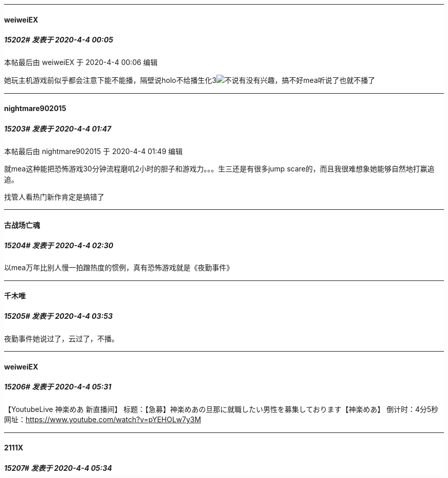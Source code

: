
-----

####  weiweiEX  
##### 15202#       发表于 2020-4-4 00:05


 本帖最后由 weiweiEX 于 2020-4-4 00:06 编辑 

她玩主机游戏前似乎都会注意下能不能播，隔壁说holo不给播生化3<img src="https://static.saraba1st.com/image/smiley/face2017/068.png" referrerpolicy="no-referrer">不说有没有兴趣，搞不好mea听说了也就不播了


-----

####  nightmare902015  
##### 15203#       发表于 2020-4-4 01:47


 本帖最后由 nightmare902015 于 2020-4-4 01:49 编辑 

就mea这种能把恐怖游戏30分钟流程磨叽2小时的胆子和游戏力。。。生三还是有很多jump scare的，而且我很难想象她能够自然地打赢追追。

找管人看热门新作肯定是搞错了


-----

####  古战场亡魂  
##### 15204#       发表于 2020-4-4 02:30


以mea万年比别人慢一拍蹭热度的惯例，真有恐怖游戏就是《夜勤事件》


-----

####  千木唯  
##### 15205#       发表于 2020-4-4 03:53


夜勤事件她说过了，云过了，不播。


-----

####  weiweiEX  
##### 15206#       发表于 2020-4-4 05:31


【YoutubeLive 神楽めあ 新直播间】
标题：【急募】神楽めあの旦那に就職したい男性を募集しております【神楽めあ】
倒计时：4分5秒
网址：https://www.youtube.com/watch?v=pYEHOLw7y3M


-----

####  2111X  
##### 15207#       发表于 2020-4-4 05:34
